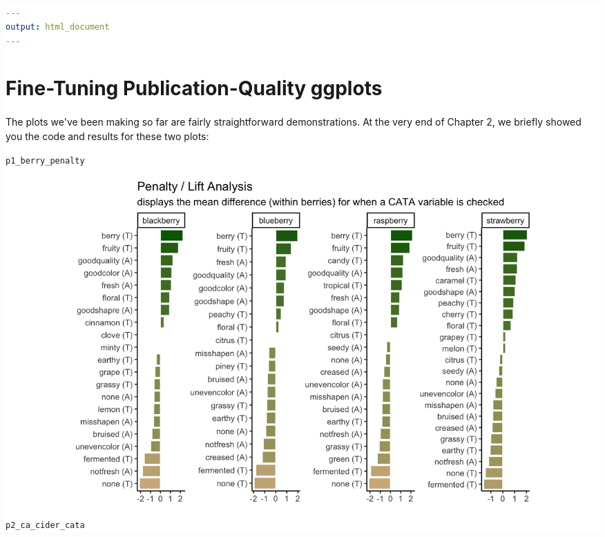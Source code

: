 ```yaml
---
output: html_document
---
```


# Fine-Tuning Publication-Quality ggplots



The plots we've been making so far are fairly straightforward demonstrations. At the very end of Chapter 2, we briefly showed you the code and results for these two plots:


``` r
p1_berry_penalty
```

<img src="03-finetuning-ggplot_files/figure-html/pretty plot examples-1.png" width="672" style="display: block; margin: auto;" />

``` r
p2_ca_cider_cata
```
